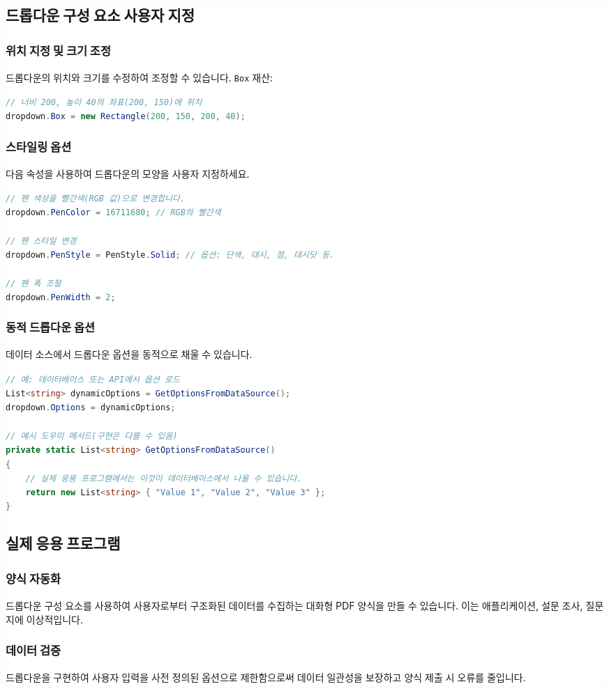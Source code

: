 ## 드롭다운 구성 요소 사용자 지정

### 위치 지정 및 크기 조정

드롭다운의 위치와 크기를 수정하여 조정할 수 있습니다. `Box` 재산:

```csharp
// 너비 200, 높이 40의 좌표(200, 150)에 위치
dropdown.Box = new Rectangle(200, 150, 200, 40);
```

### 스타일링 옵션

다음 속성을 사용하여 드롭다운의 모양을 사용자 지정하세요.

```csharp
// 펜 색상을 빨간색(RGB 값)으로 변경합니다.
dropdown.PenColor = 16711680; // RGB의 빨간색

// 펜 스타일 변경
dropdown.PenStyle = PenStyle.Solid; // 옵션: 단색, 대시, 점, 대시닷 등.

// 펜 폭 조절
dropdown.PenWidth = 2;
```

### 동적 드롭다운 옵션

데이터 소스에서 드롭다운 옵션을 동적으로 채울 수 있습니다.

```csharp
// 예: 데이터베이스 또는 API에서 옵션 로드
List<string> dynamicOptions = GetOptionsFromDataSource();
dropdown.Options = dynamicOptions;

// 예시 도우미 메서드(구현은 다를 수 있음)
private static List<string> GetOptionsFromDataSource()
{
    // 실제 응용 프로그램에서는 이것이 데이터베이스에서 나올 수 있습니다.
    return new List<string> { "Value 1", "Value 2", "Value 3" };
}
```

## 실제 응용 프로그램

### 양식 자동화

드롭다운 구성 요소를 사용하여 사용자로부터 구조화된 데이터를 수집하는 대화형 PDF 양식을 만들 수 있습니다. 이는 애플리케이션, 설문 조사, 질문지에 이상적입니다.

### 데이터 검증

드롭다운을 구현하여 사용자 입력을 사전 정의된 옵션으로 제한함으로써 데이터 일관성을 보장하고 양식 제출 시 오류를 줄입니다.
